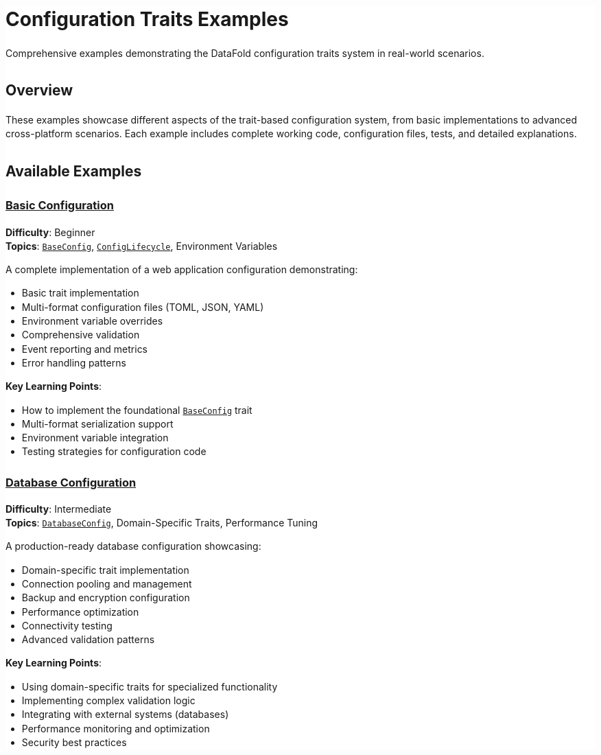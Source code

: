 # Configuration Traits Examples

Comprehensive examples demonstrating the DataFold configuration traits system in real-world scenarios.

## Overview

These examples showcase different aspects of the trait-based configuration system, from basic implementations to advanced cross-platform scenarios. Each example includes complete working code, configuration files, tests, and detailed explanations.

## Available Examples

### [Basic Configuration](basic-config.md)
**Difficulty**: Beginner  
**Topics**: [`BaseConfig`](../../../../src/config/traits/base.rs:68), [`ConfigLifecycle`](../../../../src/config/traits/base.rs:95), Environment Variables

A complete implementation of a web application configuration demonstrating:
- Basic trait implementation
- Multi-format configuration files (TOML, JSON, YAML)
- Environment variable overrides
- Comprehensive validation
- Event reporting and metrics
- Error handling patterns

**Key Learning Points**:
- How to implement the foundational [`BaseConfig`](../../../../src/config/traits/base.rs:68) trait
- Multi-format serialization support
- Environment variable integration
- Testing strategies for configuration code

### [Database Configuration](database-config.md)
**Difficulty**: Intermediate  
**Topics**: [`DatabaseConfig`](../../../../src/config/traits/database.rs:18), Domain-Specific Traits, Performance Tuning

A production-ready database configuration showcasing:
- Domain-specific trait implementation
- Connection pooling and management
- Backup and encryption configuration
- Performance optimization
- Connectivity testing
- Advanced validation patterns

**Key Learning Points**:
- Using domain-specific traits for specialized functionality
- Implementing complex validation logic
- Integrating with external systems (databases)
- Performance monitoring and optimization
- Security best practices
